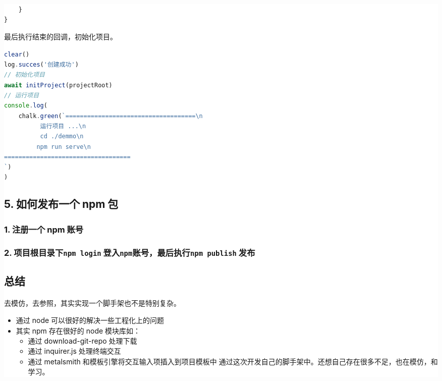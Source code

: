 ```js
	}
}
```

最后执行结束的回调，初始化项目。

```js
clear()
log.succes('创建成功')
// 初始化项目
await initProject(projectRoot)
// 运行项目
console.log(
	chalk.green(`====================================\n
          运行项目 ...\n
          cd ./demmo\n
         npm run serve\n
===================================
`)
)
```

## 5. 如何发布一个 npm 包

### 1. 注册一个 npm 账号

### 2. 项目根目录下`npm login` 登入`npm`账号，最后执行`npm publish` 发布

## 总结

去模仿，去参照，其实实现一个脚手架也不是特别复杂。

-   通过 node 可以很好的解决一些工程化上的问题
-   其实 npm 存在很好的 node 模块库如：
    -   通过 download-git-repo 处理下载
    -   通过 inquirer.js 处理终端交互
    -   通过 metalsmith 和模板引擎将交互输入项插入到项目模板中
        通过这次开发自己的脚手架中。还想自己存在很多不足，也在模仿，和学习。
